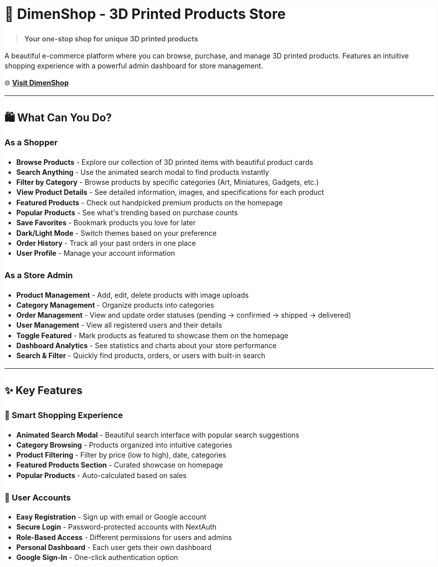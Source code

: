 # 🎨 DimenShop - 3D Printed Products Store

> **Your one-stop shop for unique 3D printed products**

A beautiful e-commerce platform where you can browse, purchase, and manage 3D printed products. Features an intuitive shopping experience with a powerful admin dashboard for store management.

🌐 **[Visit DimenShop](https://dimen-shop.vercel.app)**

---

## 🛍️ What Can You Do?

### As a Shopper
- **Browse Products** - Explore our collection of 3D printed items with beautiful product cards
- **Search Anything** - Use the animated search modal to find products instantly
- **Filter by Category** - Browse products by specific categories (Art, Miniatures, Gadgets, etc.)
- **View Product Details** - See detailed information, images, and specifications for each product
- **Featured Products** - Check out handpicked premium products on the homepage
- **Popular Products** - See what's trending based on purchase counts
- **Save Favorites** - Bookmark products you love for later
- **Dark/Light Mode** - Switch themes based on your preference
- **Order History** - Track all your past orders in one place
- **User Profile** - Manage your account information

### As a Store Admin
- **Product Management** - Add, edit, delete products with image uploads
- **Category Management** - Organize products into categories
- **Order Management** - View and update order statuses (pending → confirmed → shipped → delivered)
- **User Management** - View all registered users and their details
- **Toggle Featured** - Mark products as featured to showcase them on the homepage
- **Dashboard Analytics** - See statistics and charts about your store performance
- **Search & Filter** - Quickly find products, orders, or users with built-in search

---

## ✨ Key Features

### 🎯 Smart Shopping Experience
- **Animated Search Modal** - Beautiful search interface with popular search suggestions
- **Category Browsing** - Products organized into intuitive categories
- **Product Filtering** - Filter by price (low to high), date, categories
- **Featured Products Section** - Curated showcase on homepage
- **Popular Products** - Auto-calculated based on sales

### 🔐 User Accounts
- **Easy Registration** - Sign up with email or Google account
- **Secure Login** - Password-protected accounts with NextAuth
- **Role-Based Access** - Different permissions for users and admins
- **Personal Dashboard** - Each user gets their own dashboard
- **Google Sign-In** - One-click authentication option
